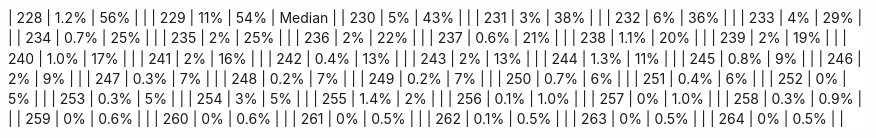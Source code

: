 | 228 | 1.2% | 56% |  |
| 229 | 11% | 54% | Median |
| 230 | 5% | 43% |  |
| 231 | 3% | 38% |  |
| 232 | 6% | 36% |  |
| 233 | 4% | 29% |  |
| 234 | 0.7% | 25% |  |
| 235 | 2% | 25% |  |
| 236 | 2% | 22% |  |
| 237 | 0.6% | 21% |  |
| 238 | 1.1% | 20% |  |
| 239 | 2% | 19% |  |
| 240 | 1.0% | 17% |  |
| 241 | 2% | 16% |  |
| 242 | 0.4% | 13% |  |
| 243 | 2% | 13% |  |
| 244 | 1.3% | 11% |  |
| 245 | 0.8% | 9% |  |
| 246 | 2% | 9% |  |
| 247 | 0.3% | 7% |  |
| 248 | 0.2% | 7% |  |
| 249 | 0.2% | 7% |  |
| 250 | 0.7% | 6% |  |
| 251 | 0.4% | 6% |  |
| 252 | 0% | 5% |  |
| 253 | 0.3% | 5% |  |
| 254 | 3% | 5% |  |
| 255 | 1.4% | 2% |  |
| 256 | 0.1% | 1.0% |  |
| 257 | 0% | 1.0% |  |
| 258 | 0.3% | 0.9% |  |
| 259 | 0% | 0.6% |  |
| 260 | 0% | 0.6% |  |
| 261 | 0% | 0.5% |  |
| 262 | 0.1% | 0.5% |  |
| 263 | 0% | 0.5% |  |
| 264 | 0% | 0.5% |  |
